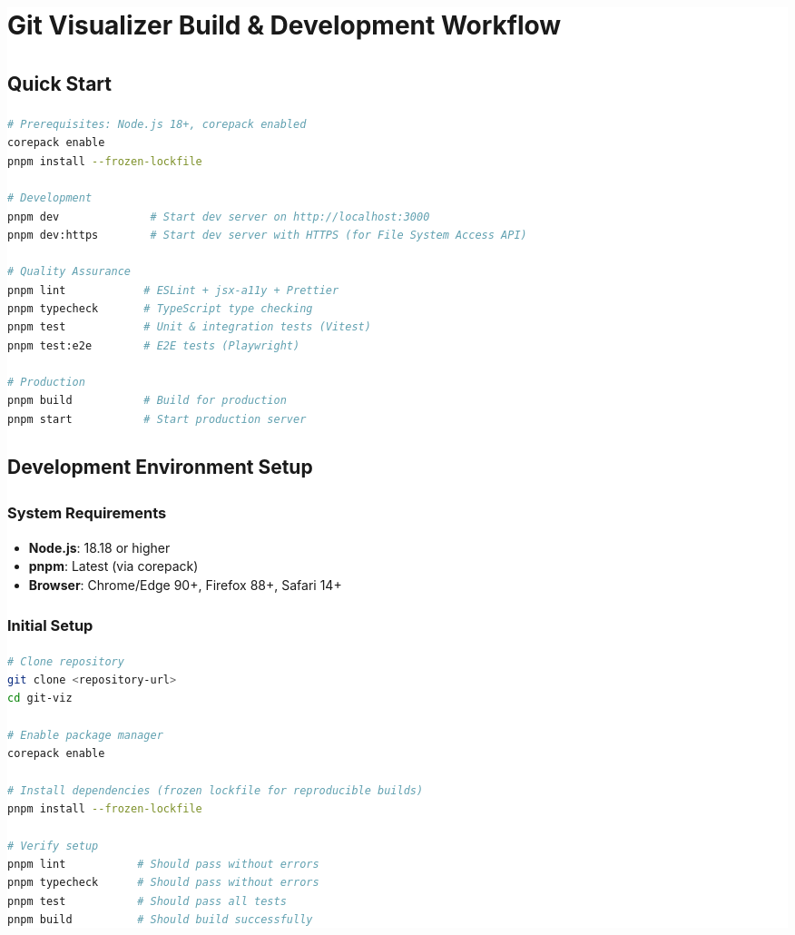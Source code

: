# Git Visualizer Build & Development Workflow

## Quick Start

```bash
# Prerequisites: Node.js 18+, corepack enabled
corepack enable
pnpm install --frozen-lockfile

# Development
pnpm dev              # Start dev server on http://localhost:3000
pnpm dev:https        # Start dev server with HTTPS (for File System Access API)

# Quality Assurance
pnpm lint            # ESLint + jsx-a11y + Prettier
pnpm typecheck       # TypeScript type checking
pnpm test            # Unit & integration tests (Vitest)
pnpm test:e2e        # E2E tests (Playwright)

# Production
pnpm build           # Build for production
pnpm start           # Start production server
```

## Development Environment Setup

### System Requirements

- **Node.js**: 18.18 or higher
- **pnpm**: Latest (via corepack)
- **Browser**: Chrome/Edge 90+, Firefox 88+, Safari 14+

### Initial Setup

```bash
# Clone repository
git clone <repository-url>
cd git-viz

# Enable package manager
corepack enable

# Install dependencies (frozen lockfile for reproducible builds)
pnpm install --frozen-lockfile

# Verify setup
pnpm lint           # Should pass without errors
pnpm typecheck      # Should pass without errors
pnpm test           # Should pass all tests
pnpm build          # Should build successfully
```

